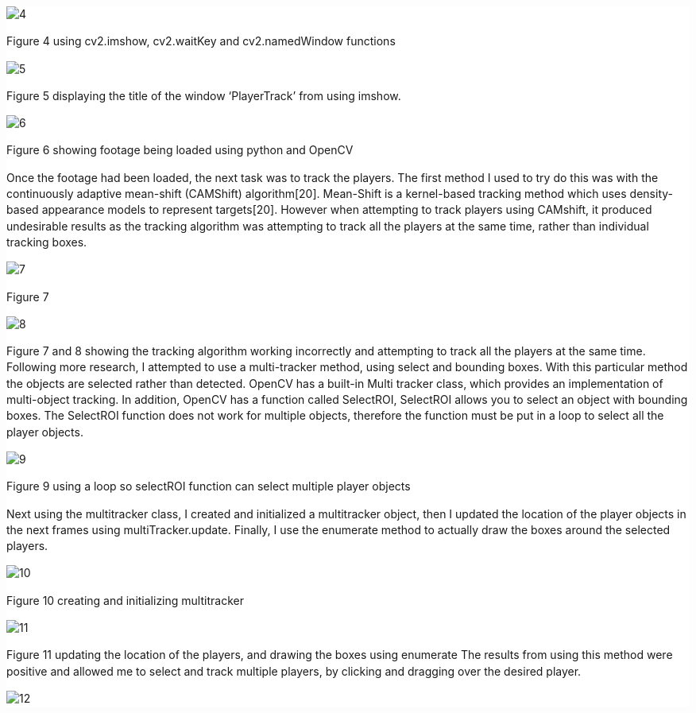 ![4](/uploads/1b1c373aea579120fe0fbdd6b4a31cc1/4.png)
  
Figure 4 using cv2.imshow, cv2.waitKey and cv2.namedWindow functions

![5](/uploads/2b623b0f3d84802e7c5e802fa3a19a92/5.png)
 
Figure 5 displaying the title of the window ‘PlayerTrack’ from using imshow.

![6](/uploads/b991f29004304ac7c8cdee7c133eb954/6.png)
 
Figure 6 showing footage being loaded using python and OpenCV

Once the footage had been loaded, the next task was to track the players. The first method I used to try do this was with the continuously adaptive mean-shift (CAMShift) algorithm[20]. Mean-Shift is a kernel-based tracking method which uses density-based appearance models to represent targets[20]. However when attempting to track players using CAMshift, it produced undesirable results as the tracking algorithm was attempting to track all the players at the same time, rather than individual tracking boxes. 

![7](/uploads/d4716a5e1d06623c0ff927d456f1f43e/7.png)
 
Figure 7
 
![8](/uploads/b721bae086400e8eee3e9c050211bbba/8.png)

Figure 7 and 8 showing the tracking algorithm working incorrectly and attempting to track all the players at the same time.
Following more research, I attempted to use a multi-tracker method, using select and bounding boxes. With this particular method the objects are selected rather than detected. OpenCV has a built-in Multi tracker class, which provides an implementation of multi-object tracking. In addition, OpenCV has a function called SelectROI, SelectROI allows you to select an object with bounding boxes. The SelectROI function does not work for multiple objects, therefore the function must be put in a loop to select all the player objects.
 
![9](/uploads/32da986fe72ff0689d93f2f1b1a1948a/9.png)

Figure 9 using a loop so selectROI function can select multiple player objects

Next using the multitracker class, I created and initialized a multitracker object, then I updated the location of the player objects in the next frames using multiTracker.update. Finally, I use the enumerate method to actually draw the boxes around the selected players. 
 
![10](/uploads/0fbc2c1e2b9cfecb086bbe2c9cadb6f8/10.png)

Figure 10 creating and initializing multitracker

![11](/uploads/131e886f4582da9cf454be7d288b2145/11.png)
 
Figure 11 updating the location of the players, and drawing the boxes using enumerate
The results from using this method were positive and allowed me to select and track multiple players,  by clicking and dragging over the desired player.
 
![12](/uploads/0f4414cf7c2d052a65ad525ef1eeadc8/12.png)

